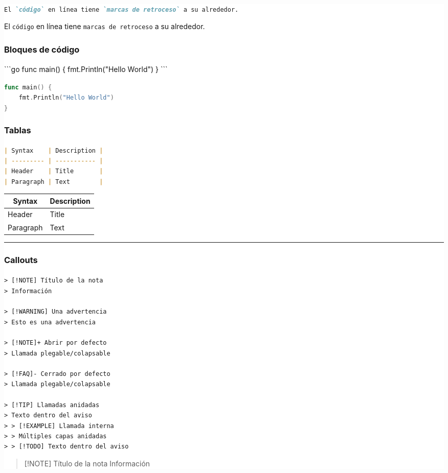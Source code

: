 ```markdown
El `código` en línea tiene `marcas de retroceso` a su alrededor.
```

El `código` en línea tiene `marcas de retroceso` a su alrededor.

### Bloques de código

\`\`\`go
func main() {
    fmt.Println("Hello World")
}
\`\`\`

```go
func main() {
    fmt.Println("Hello World")
}
```

### Tablas

```markdown
| Syntax    | Description |
| --------- | ----------- |
| Header    | Title       |
| Paragraph | Text        |
```

| Syntax    | Description |
| --------- | ----------- |
| Header    | Title       |
| Paragraph | Text        |

---

### Callouts

```
> [!NOTE] Título de la nota
> Información

> [!WARNING] Una advertencia
> Esto es una advertencia

> [!NOTE]+ Abrir por defecto
> Llamada plegable/colapsable

> [!FAQ]- Cerrado por defecto
> Llamada plegable/colapsable

> [!TIP] Llamadas anidadas
> Texto dentro del aviso
> > [!EXAMPLE] Llamada interna
> > Múltiples capas anidadas
> > [!TODO] Texto dentro del aviso
```
> [!NOTE] Título de la nota
> Información


[^1]: Aquí hay información extra en el pie de página
[^1]: Este es el texto de la nota al pie.